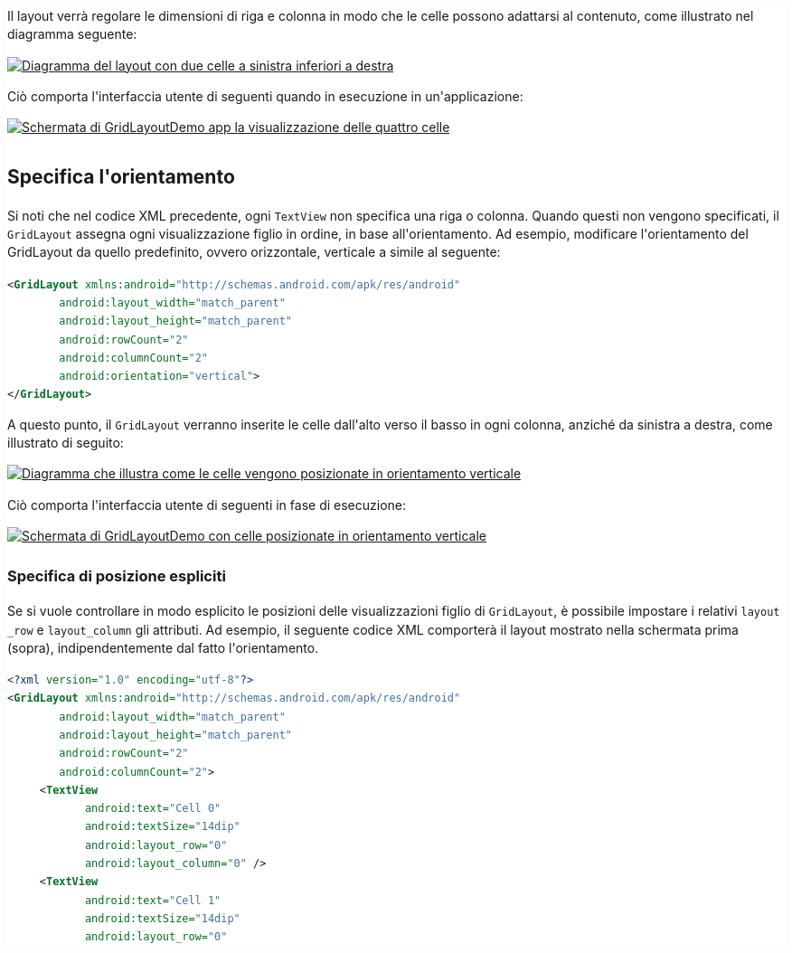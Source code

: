 Il layout verrà regolare le dimensioni di riga e colonna in modo che le celle possono adattarsi al contenuto, come illustrato nel diagramma seguente:

 [ ![Diagramma del layout con due celle a sinistra inferiori a destra](grid-layout-images/gridlayout-cells.png)](grid-layout-images/gridlayout-cells.png)

Ciò comporta l'interfaccia utente di seguenti quando in esecuzione in un'applicazione:

 [ ![Schermata di GridLayoutDemo app la visualizzazione delle quattro celle](grid-layout-images/01-gridlayout.png)](grid-layout-images/01-gridlayout.png)

 <a name="Specifying_Orientation" />


## <a name="specifying-orientation"></a>Specifica l'orientamento

Si noti che nel codice XML precedente, ogni `TextView` non specifica una riga o colonna. Quando questi non vengono specificati, il `GridLayout` assegna ogni visualizzazione figlio in ordine, in base all'orientamento. Ad esempio, modificare l'orientamento del GridLayout da quello predefinito, ovvero orizzontale, verticale a simile al seguente:

```xml
<GridLayout xmlns:android="http://schemas.android.com/apk/res/android"
        android:layout_width="match_parent"
        android:layout_height="match_parent"    
        android:rowCount="2"
        android:columnCount="2"
        android:orientation="vertical">
</GridLayout>
```

A questo punto, il `GridLayout` verranno inserite le celle dall'alto verso il basso in ogni colonna, anziché da sinistra a destra, come illustrato di seguito:

 [ ![Diagramma che illustra come le celle vengono posizionate in orientamento verticale](grid-layout-images/gridlayoutorientation.png)](grid-layout-images/gridlayoutorientation.png)

Ciò comporta l'interfaccia utente di seguenti in fase di esecuzione:

 [ ![Schermata di GridLayoutDemo con celle posizionate in orientamento verticale](grid-layout-images/02-gridlayout.png)](grid-layout-images/02-gridlayout.png)

 <a name="Specifying_Explicit_Position" />


### <a name="specifying-explicit-position"></a>Specifica di posizione espliciti

Se si vuole controllare in modo esplicito le posizioni delle visualizzazioni figlio di `GridLayout`, è possibile impostare i relativi `layout_row` e `layout_column` gli attributi. Ad esempio, il seguente codice XML comporterà il layout mostrato nella schermata prima (sopra), indipendentemente dal fatto l'orientamento.

```xml
<?xml version="1.0" encoding="utf-8"?>
<GridLayout xmlns:android="http://schemas.android.com/apk/res/android"
        android:layout_width="match_parent"
        android:layout_height="match_parent"    
        android:rowCount="2"
        android:columnCount="2">
     <TextView
            android:text="Cell 0"
            android:textSize="14dip"
            android:layout_row="0"
            android:layout_column="0" />
     <TextView
            android:text="Cell 1"
            android:textSize="14dip"
            android:layout_row="0"
```